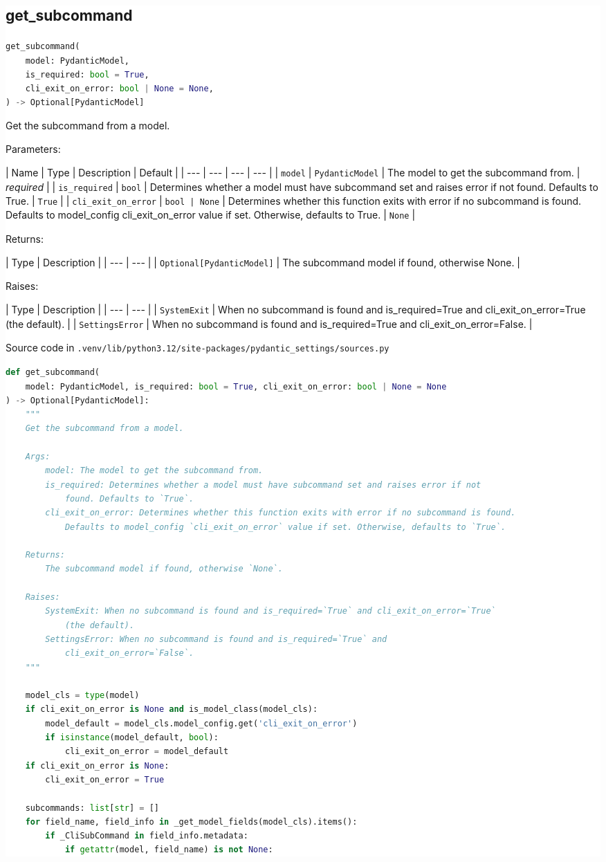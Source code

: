## get_subcommand

```python
get_subcommand(
    model: PydanticModel,
    is_required: bool = True,
    cli_exit_on_error: bool | None = None,
) -> Optional[PydanticModel]

```

Get the subcommand from a model.

Parameters:

| Name | Type | Description | Default | | --- | --- | --- | --- | | `model` | `PydanticModel` | The model to get the subcommand from. | *required* | | `is_required` | `bool` | Determines whether a model must have subcommand set and raises error if not found. Defaults to True. | `True` | | `cli_exit_on_error` | `bool | None` | Determines whether this function exits with error if no subcommand is found. Defaults to model_config cli_exit_on_error value if set. Otherwise, defaults to True. | `None` |

Returns:

| Type | Description | | --- | --- | | `Optional[PydanticModel]` | The subcommand model if found, otherwise None. |

Raises:

| Type | Description | | --- | --- | | `SystemExit` | When no subcommand is found and is_required=True and cli_exit_on_error=True (the default). | | `SettingsError` | When no subcommand is found and is_required=True and cli_exit_on_error=False. |

Source code in `.venv/lib/python3.12/site-packages/pydantic_settings/sources.py`

```python
def get_subcommand(
    model: PydanticModel, is_required: bool = True, cli_exit_on_error: bool | None = None
) -> Optional[PydanticModel]:
    """
    Get the subcommand from a model.

    Args:
        model: The model to get the subcommand from.
        is_required: Determines whether a model must have subcommand set and raises error if not
            found. Defaults to `True`.
        cli_exit_on_error: Determines whether this function exits with error if no subcommand is found.
            Defaults to model_config `cli_exit_on_error` value if set. Otherwise, defaults to `True`.

    Returns:
        The subcommand model if found, otherwise `None`.

    Raises:
        SystemExit: When no subcommand is found and is_required=`True` and cli_exit_on_error=`True`
            (the default).
        SettingsError: When no subcommand is found and is_required=`True` and
            cli_exit_on_error=`False`.
    """

    model_cls = type(model)
    if cli_exit_on_error is None and is_model_class(model_cls):
        model_default = model_cls.model_config.get('cli_exit_on_error')
        if isinstance(model_default, bool):
            cli_exit_on_error = model_default
    if cli_exit_on_error is None:
        cli_exit_on_error = True

    subcommands: list[str] = []
    for field_name, field_info in _get_model_fields(model_cls).items():
        if _CliSubCommand in field_info.metadata:
            if getattr(model, field_name) is not None:
```